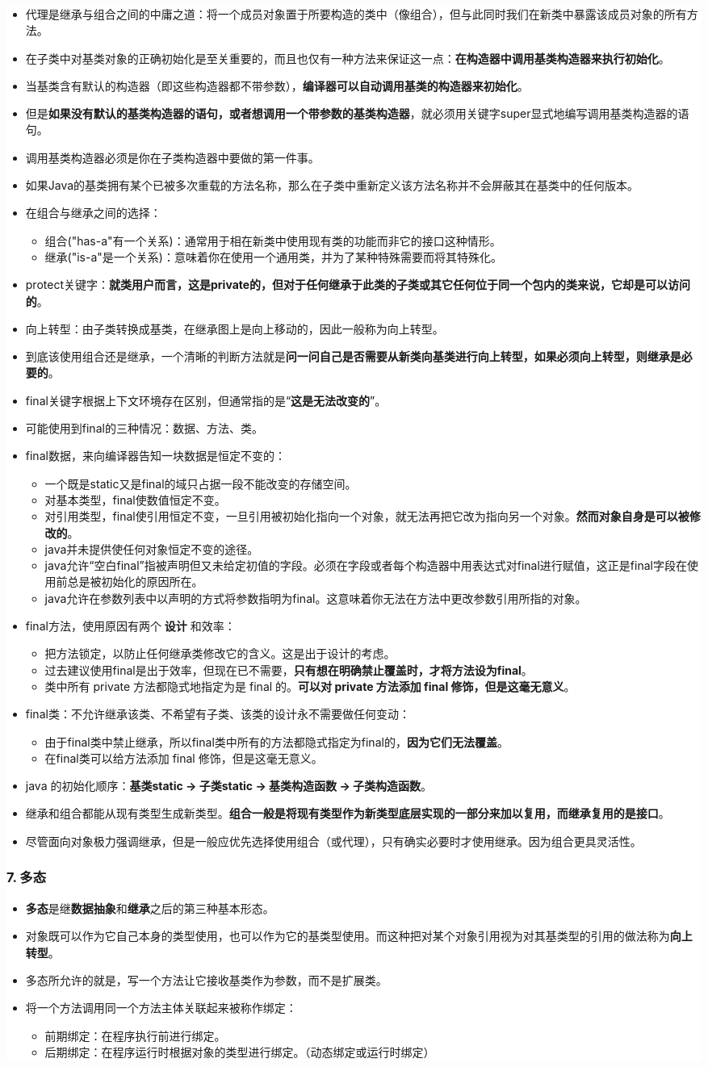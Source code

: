 * 代理是继承与组合之间的中庸之道：将一个成员对象置于所要构造的类中（像组合），但与此同时我们在新类中暴露该成员对象的所有方法。

* 在子类中对基类对象的正确初始化是至关重要的，而且也仅有一种方法来保证这一点：**在构造器中调用基类构造器来执行初始化**。

* 当基类含有默认的构造器（即这些构造器都不带参数），**编译器可以自动调用基类的构造器来初始化**。

* 但是**如果没有默认的基类构造器的语句，或者想调用一个带参数的基类构造器**，就必须用关键字super显式地编写调用基类构造器的语句。

* 调用基类构造器必须是你在子类构造器中要做的第一件事。

* 如果Java的基类拥有某个已被多次重载的方法名称，那么在子类中重新定义该方法名称并不会屏蔽其在基类中的任何版本。

* 在组合与继承之间的选择：
    * 组合("has-a"有一个关系)：通常用于相在新类中使用现有类的功能而非它的接口这种情形。
    * 继承("is-a"是一个关系)：意味着你在使用一个通用类，并为了某种特殊需要而将其特殊化。

* protect关键字：**就类用户而言，这是private的，但对于任何继承于此类的子类或其它任何位于同一个包内的类来说，它却是可以访问的**。

* 向上转型：由子类转换成基类，在继承图上是向上移动的，因此一般称为向上转型。

* 到底该使用组合还是继承，一个清晰的判断方法就是**问一问自己是否需要从新类向基类进行向上转型，如果必须向上转型，则继承是必要的**。

* final关键字根据上下文环境存在区别，但通常指的是“**这是无法改变的**”。

* 可能使用到final的三种情况：数据、方法、类。

* final数据，来向编译器告知一块数据是恒定不变的：
    * 一个既是static又是final的域只占据一段不能改变的存储空间。
    * 对基本类型，final使数值恒定不变。
    * 对引用类型，final使引用恒定不变，一旦引用被初始化指向一个对象，就无法再把它改为指向另一个对象。**然而对象自身是可以被修改的**。
    * java并未提供使任何对象恒定不变的途径。
    * java允许“空白final”指被声明但又未给定初值的字段。必须在字段或者每个构造器中用表达式对final进行赋值，这正是final字段在使用前总是被初始化的原因所在。
    * java允许在参数列表中以声明的方式将参数指明为final。这意味着你无法在方法中更改参数引用所指的对象。


* final方法，使用原因有两个 **设计** 和效率：
    * 把方法锁定，以防止任何继承类修改它的含义。这是出于设计的考虑。
    * 过去建议使用final是出于效率，但现在已不需要，**只有想在明确禁止覆盖时，才将方法设为final**。
    * 类中所有 private 方法都隐式地指定为是 final 的。**可以对 private 方法添加 final 修饰，但是这毫无意义**。


* final类：不允许继承该类、不希望有子类、该类的设计永不需要做任何变动：
    * 由于final类中禁止继承，所以final类中所有的方法都隐式指定为final的，**因为它们无法覆盖**。
    * 在final类可以给方法添加 final 修饰，但是这毫无意义。


* java 的初始化顺序：**基类static -> 子类static -> 基类构造函数 -> 子类构造函数**。

* 继承和组合都能从现有类型生成新类型。**组合一般是将现有类型作为新类型底层实现的一部分来加以复用，而继承复用的是接口**。

* 尽管面向对象极力强调继承，但是一般应优先选择使用组合（或代理），只有确实必要时才使用继承。因为组合更具灵活性。

### 7. 多态

* **多态**是继**数据抽象**和**继承**之后的第三种基本形态。

* 对象既可以作为它自己本身的类型使用，也可以作为它的基类型使用。而这种把对某个对象引用视为对其基类型的引用的做法称为**向上转型**。

* 多态所允许的就是，写一个方法让它接收基类作为参数，而不是扩展类。

* 将一个方法调用同一个方法主体关联起来被称作绑定：
    * 前期绑定：在程序执行前进行绑定。
    * 后期绑定：在程序运行时根据对象的类型进行绑定。（动态绑定或运行时绑定）

